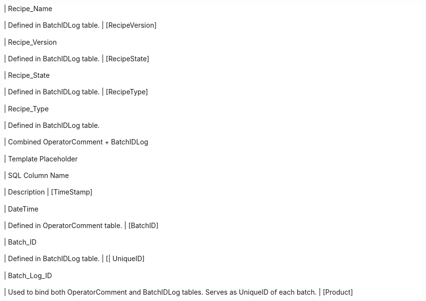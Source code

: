 | Recipe_Name
	
| Defined in BatchIDLog table.
| [RecipeVersion]
	
| Recipe_Version
	
| Defined in BatchIDLog table.
| [RecipeState]
	
| Recipe_State
	
| Defined in BatchIDLog table.
| [RecipeType]
	
| Recipe_Type
	
| Defined in BatchIDLog table.

| Combined OperatorComment + BatchIDLog

| Template Placeholder
	
| SQL Column Name
	
| Description
| [TimeStamp]
	
| DateTime
	
| Defined in OperatorComment table.
| [BatchID]
	
| Batch_ID
	
| Defined in BatchIDLog table.
| [| UniqueID]
	
| Batch_Log_ID
	
| Used to bind both OperatorComment and BatchIDLog tables. Serves as UniqueID of each batch.
| [Product]
	